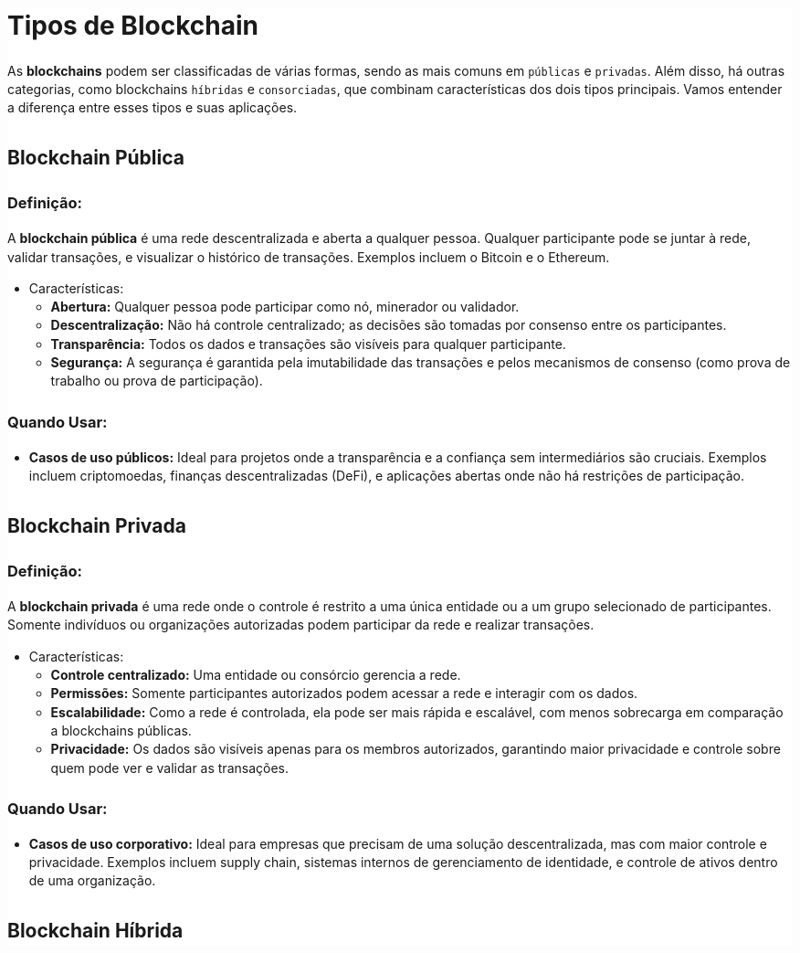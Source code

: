 # Tipos de Blockchain

As **blockchains** podem ser classificadas de várias formas, sendo as mais comuns em ``públicas`` e ``privadas``. Além disso, há outras categorias, como blockchains ``híbridas`` e ``consorciadas``, que combinam características dos dois tipos principais. Vamos entender a diferença entre esses tipos e suas aplicações.

## Blockchain Pública

### Definição:
A **blockchain pública** é uma rede descentralizada e aberta a qualquer pessoa. Qualquer participante pode se juntar à rede, validar transações, e visualizar o histórico de transações. Exemplos incluem o Bitcoin e o Ethereum.
- Características:
  - **Abertura:** Qualquer pessoa pode participar como nó, minerador ou validador.
  - **Descentralização:** Não há controle centralizado; as decisões são tomadas por consenso entre os participantes.
  - **Transparência:** Todos os dados e transações são visíveis para qualquer participante.
  - **Segurança:** A segurança é garantida pela imutabilidade das transações e pelos mecanismos de consenso (como prova de trabalho ou prova de participação).

### Quando Usar:
- **Casos de uso públicos:** Ideal para projetos onde a transparência e a confiança sem intermediários são cruciais. Exemplos incluem criptomoedas, finanças descentralizadas (DeFi), e aplicações abertas onde não há restrições de participação.

## Blockchain Privada

### Definição:
A **blockchain privada** é uma rede onde o controle é restrito a uma única entidade ou a um grupo selecionado de participantes. Somente indivíduos ou organizações autorizadas podem participar da rede e realizar transações.
- Características:
  - **Controle centralizado:** Uma entidade ou consórcio gerencia a rede.
  - **Permissões:** Somente participantes autorizados podem acessar a rede e interagir com os dados.
  - **Escalabilidade:** Como a rede é controlada, ela pode ser mais rápida e escalável, com menos sobrecarga em comparação a blockchains públicas.
  - **Privacidade:** Os dados são visíveis apenas para os membros autorizados, garantindo maior privacidade e controle sobre quem pode ver e validar as transações.

### Quando Usar:
- **Casos de uso corporativo:** Ideal para empresas que precisam de uma solução descentralizada, mas com maior controle e privacidade. Exemplos incluem supply chain, sistemas internos de gerenciamento de identidade, e controle de ativos dentro de uma organização.

## Blockchain Híbrida
